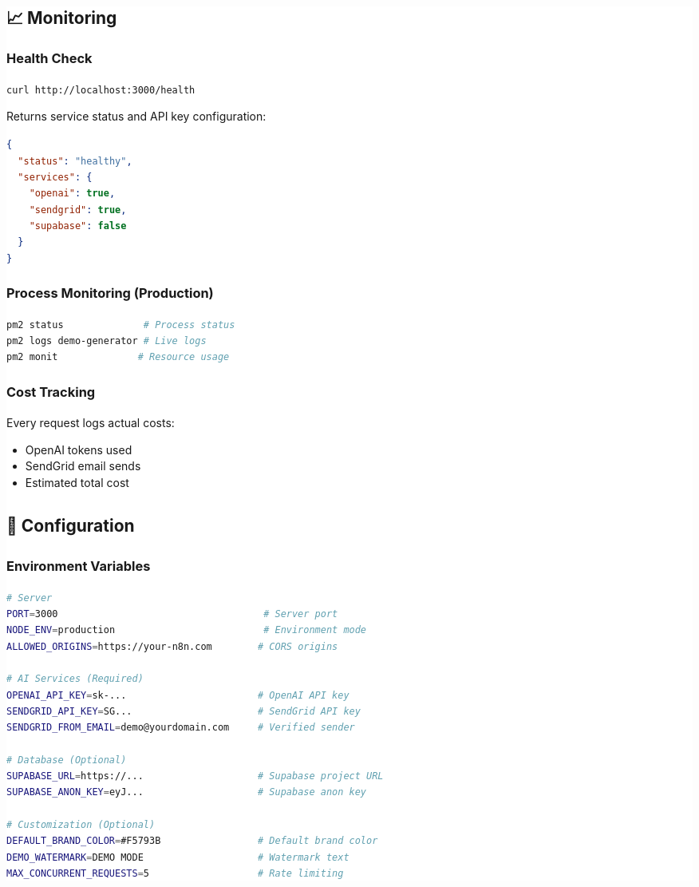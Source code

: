 ## 📈 Monitoring

### Health Check
```bash
curl http://localhost:3000/health
```

Returns service status and API key configuration:
```json
{
  "status": "healthy",
  "services": {
    "openai": true,
    "sendgrid": true, 
    "supabase": false
  }
}
```

### Process Monitoring (Production)
```bash
pm2 status              # Process status
pm2 logs demo-generator # Live logs
pm2 monit              # Resource usage
```

### Cost Tracking
Every request logs actual costs:
- OpenAI tokens used
- SendGrid email sends
- Estimated total cost

## 🔧 Configuration

### Environment Variables
```bash
# Server
PORT=3000                                    # Server port
NODE_ENV=production                          # Environment mode  
ALLOWED_ORIGINS=https://your-n8n.com        # CORS origins

# AI Services (Required)
OPENAI_API_KEY=sk-...                       # OpenAI API key
SENDGRID_API_KEY=SG...                      # SendGrid API key
SENDGRID_FROM_EMAIL=demo@yourdomain.com     # Verified sender

# Database (Optional)
SUPABASE_URL=https://...                    # Supabase project URL
SUPABASE_ANON_KEY=eyJ...                    # Supabase anon key

# Customization (Optional)
DEFAULT_BRAND_COLOR=#F5793B                 # Default brand color
DEMO_WATERMARK=DEMO MODE                    # Watermark text
MAX_CONCURRENT_REQUESTS=5                   # Rate limiting
```
